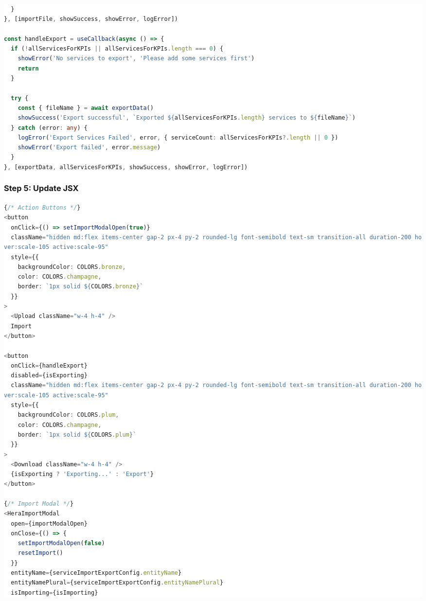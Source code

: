```typescript
  }
}, [importFile, showSuccess, showError, logError])

const handleExport = useCallback(async () => {
  if (!allServicesForKPIs || allServicesForKPIs.length === 0) {
    showError('No services to export', 'Please add some services first')
    return
  }

  try {
    const { fileName } = await exportData()
    showSuccess('Export successful', `Exported ${allServicesForKPIs.length} services to ${fileName}`)
  } catch (error: any) {
    logError('Export Services Failed', error, { serviceCount: allServicesForKPIs?.length || 0 })
    showError('Export failed', error.message)
  }
}, [exportData, allServicesForKPIs, showSuccess, showError, logError])
```

### Step 5: Update JSX

```typescript
{/* Action Buttons */}
<button
  onClick={() => setImportModalOpen(true)}
  className="hidden md:flex items-center gap-2 px-4 py-2 rounded-lg font-semibold text-sm transition-all duration-200 hover:scale-105 active:scale-95"
  style={{
    backgroundColor: COLORS.bronze,
    color: COLORS.champagne,
    border: `1px solid ${COLORS.bronze}`
  }}
>
  <Upload className="w-4 h-4" />
  Import
</button>

<button
  onClick={handleExport}
  disabled={isExporting}
  className="hidden md:flex items-center gap-2 px-4 py-2 rounded-lg font-semibold text-sm transition-all duration-200 hover:scale-105 active:scale-95"
  style={{
    backgroundColor: COLORS.plum,
    color: COLORS.champagne,
    border: `1px solid ${COLORS.plum}`
  }}
>
  <Download className="w-4 h-4" />
  {isExporting ? 'Exporting...' : 'Export'}
</button>

{/* Import Modal */}
<HeraImportModal
  open={importModalOpen}
  onClose={() => {
    setImportModalOpen(false)
    resetImport()
  }}
  entityName={serviceImportExportConfig.entityName}
  entityNamePlural={serviceImportExportConfig.entityNamePlural}
  isImporting={isImporting}
```